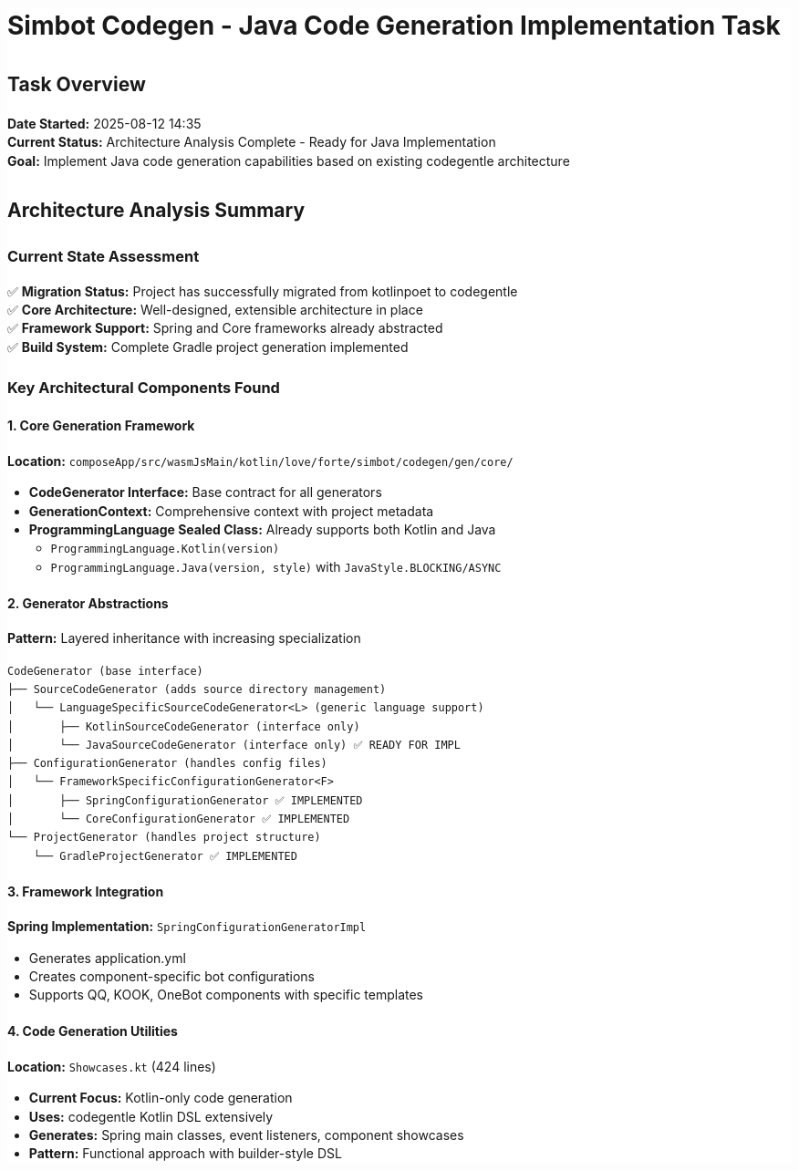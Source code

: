 # Simbot Codegen - Java Code Generation Implementation Task

## Task Overview
**Date Started:** 2025-08-12 14:35  
**Current Status:** Architecture Analysis Complete - Ready for Java Implementation  
**Goal:** Implement Java code generation capabilities based on existing codegentle architecture

## Architecture Analysis Summary

### Current State Assessment
✅ **Migration Status:** Project has successfully migrated from kotlinpoet to codegentle  
✅ **Core Architecture:** Well-designed, extensible architecture in place  
✅ **Framework Support:** Spring and Core frameworks already abstracted  
✅ **Build System:** Complete Gradle project generation implemented  

### Key Architectural Components Found

#### 1. Core Generation Framework
**Location:** `composeApp/src/wasmJsMain/kotlin/love/forte/simbot/codegen/gen/core/`

- **CodeGenerator Interface:** Base contract for all generators
- **GenerationContext:** Comprehensive context with project metadata
- **ProgrammingLanguage Sealed Class:** Already supports both Kotlin and Java
  - `ProgrammingLanguage.Kotlin(version)`
  - `ProgrammingLanguage.Java(version, style)` with `JavaStyle.BLOCKING/ASYNC`

#### 2. Generator Abstractions
**Pattern:** Layered inheritance with increasing specialization

```
CodeGenerator (base interface)
├── SourceCodeGenerator (adds source directory management) 
│   └── LanguageSpecificSourceCodeGenerator<L> (generic language support)
│       ├── KotlinSourceCodeGenerator (interface only)
│       └── JavaSourceCodeGenerator (interface only) ✅ READY FOR IMPL
├── ConfigurationGenerator (handles config files)
│   └── FrameworkSpecificConfigurationGenerator<F>
│       ├── SpringConfigurationGenerator ✅ IMPLEMENTED
│       └── CoreConfigurationGenerator ✅ IMPLEMENTED  
└── ProjectGenerator (handles project structure)
    └── GradleProjectGenerator ✅ IMPLEMENTED
```

#### 3. Framework Integration
**Spring Implementation:** `SpringConfigurationGeneratorImpl`
- Generates application.yml
- Creates component-specific bot configurations
- Supports QQ, KOOK, OneBot components with specific templates

#### 4. Code Generation Utilities
**Location:** `Showcases.kt` (424 lines)
- **Current Focus:** Kotlin-only code generation
- **Uses:** codegentle Kotlin DSL extensively
- **Generates:** Spring main classes, event listeners, component showcases
- **Pattern:** Functional approach with builder-style DSL
